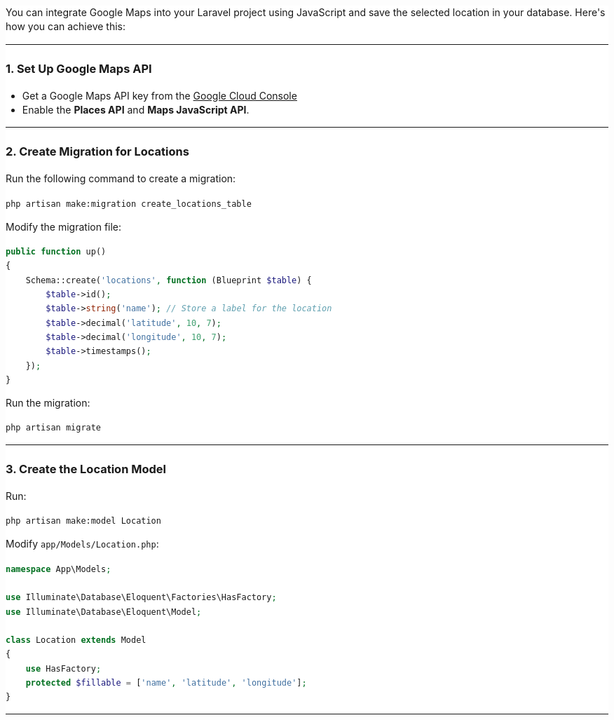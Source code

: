 You can integrate Google Maps into your Laravel project using JavaScript and save the selected location in your database. Here's how you can achieve this:

---

### **1. Set Up Google Maps API**
- Get a Google Maps API key from the [Google Cloud Console](https://console.cloud.google.com/)
- Enable the **Places API** and **Maps JavaScript API**.

---

### **2. Create Migration for Locations**
Run the following command to create a migration:
```bash
php artisan make:migration create_locations_table
```
Modify the migration file:
```php
public function up()
{
    Schema::create('locations', function (Blueprint $table) {
        $table->id();
        $table->string('name'); // Store a label for the location
        $table->decimal('latitude', 10, 7);
        $table->decimal('longitude', 10, 7);
        $table->timestamps();
    });
}
```
Run the migration:
```bash
php artisan migrate
```

---

### **3. Create the Location Model**
Run:
```bash
php artisan make:model Location
```
Modify `app/Models/Location.php`:
```php
namespace App\Models;

use Illuminate\Database\Eloquent\Factories\HasFactory;
use Illuminate\Database\Eloquent\Model;

class Location extends Model
{
    use HasFactory;
    protected $fillable = ['name', 'latitude', 'longitude'];
}
```

---